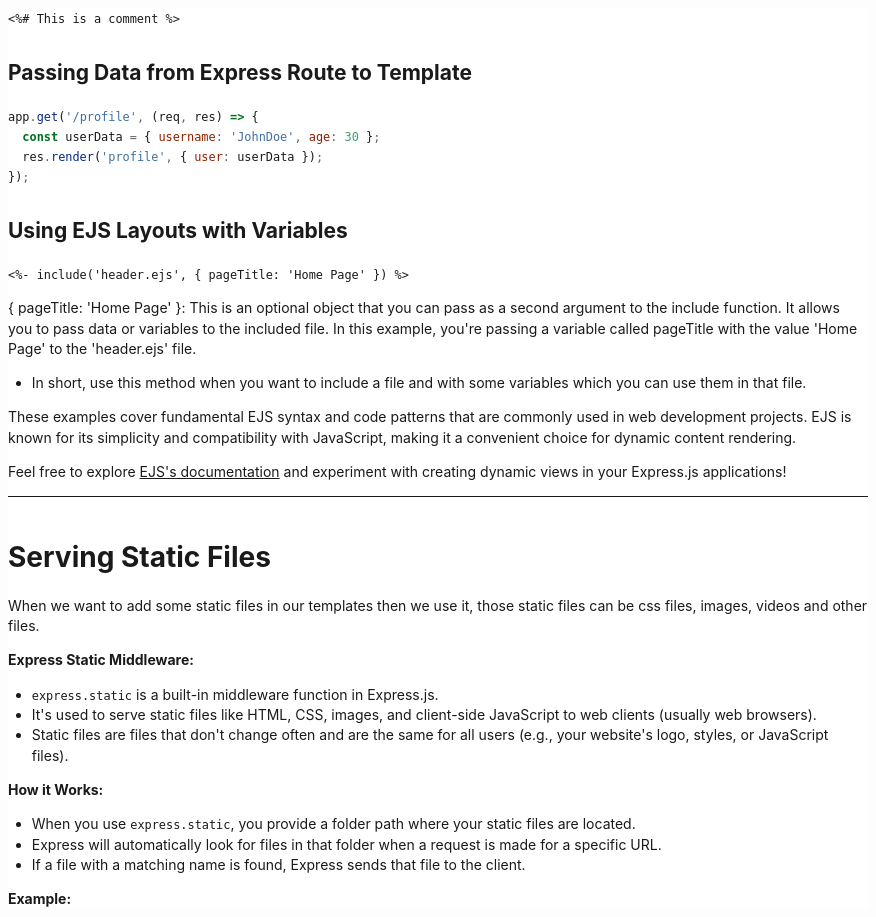 ```ejs
<%# This is a comment %>
```

## Passing Data from Express Route to Template

```javascript
app.get('/profile', (req, res) => {
  const userData = { username: 'JohnDoe', age: 30 };
  res.render('profile', { user: userData });
});
```

## Using EJS Layouts with Variables

```ejs
<%- include('header.ejs', { pageTitle: 'Home Page' }) %>
```
{ pageTitle: 'Home Page' }: This is an optional object that you can pass as a second argument to the include function. It allows you to pass data or variables to the included file. In this example, you're passing a variable called pageTitle with the value 'Home Page' to the 'header.ejs' file.

+ In short, use this method when you want to include a file and with some variables which you can use them in that file.

These examples cover fundamental EJS syntax and code patterns that are commonly used in web development projects. EJS is known for its simplicity and compatibility with JavaScript, making it a convenient choice for dynamic content rendering.


Feel free to explore [EJS's documentation](https://ejs.co/) and experiment with creating dynamic views in your Express.js applications!

---

# Serving Static Files
  When we want to add some static files in our templates then we use it, those static files can be css files, images, videos and other files.

**Express Static Middleware:**

- `express.static` is a built-in middleware function in Express.js.
- It's used to serve static files like HTML, CSS, images, and client-side JavaScript to web clients (usually web browsers).
- Static files are files that don't change often and are the same for all users (e.g., your website's logo, styles, or JavaScript files).

**How it Works:**

- When you use `express.static`, you provide a folder path where your static files are located.
- Express will automatically look for files in that folder when a request is made for a specific URL.
- If a file with a matching name is found, Express sends that file to the client.

**Example:**
